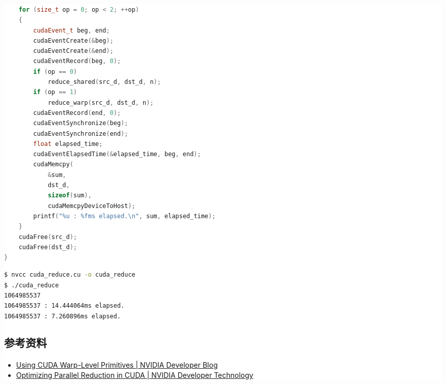 ```cpp
	for (size_t op = 0; op < 2; ++op)
	{
		cudaEvent_t beg, end;
		cudaEventCreate(&beg);
		cudaEventCreate(&end);
		cudaEventRecord(beg, 0);
		if (op == 0)
			reduce_shared(src_d, dst_d, n);
		if (op == 1)
			reduce_warp(src_d, dst_d, n);
		cudaEventRecord(end, 0);
		cudaEventSynchronize(beg);
		cudaEventSynchronize(end);
		float elapsed_time;
		cudaEventElapsedTime(&elapsed_time, beg, end);
		cudaMemcpy(
			&sum,
			dst_d,
			sizeof(sum),
			cudaMemcpyDeviceToHost);
		printf("%u : %fms elapsed.\n", sum, elapsed_time);
	}
	cudaFree(src_d);
	cudaFree(dst_d);
}
```

```bash
$ nvcc cuda_reduce.cu -o cuda_reduce
$ ./cuda_reduce
1064985537
1064985537 : 14.444064ms elapsed.
1064985537 : 7.260896ms elapsed.
```

## 参考资料

- [Using CUDA Warp-Level Primitives \| NVIDIA Developer Blog](https://devblogs.nvidia.com/using-cuda-warp-level-primitives/)
- [Optimizing Parallel Reduction in CUDA \| NVIDIA Developer Technology](https://developer.download.nvidia.cn/assets/cuda/files/reduction.pdf)
